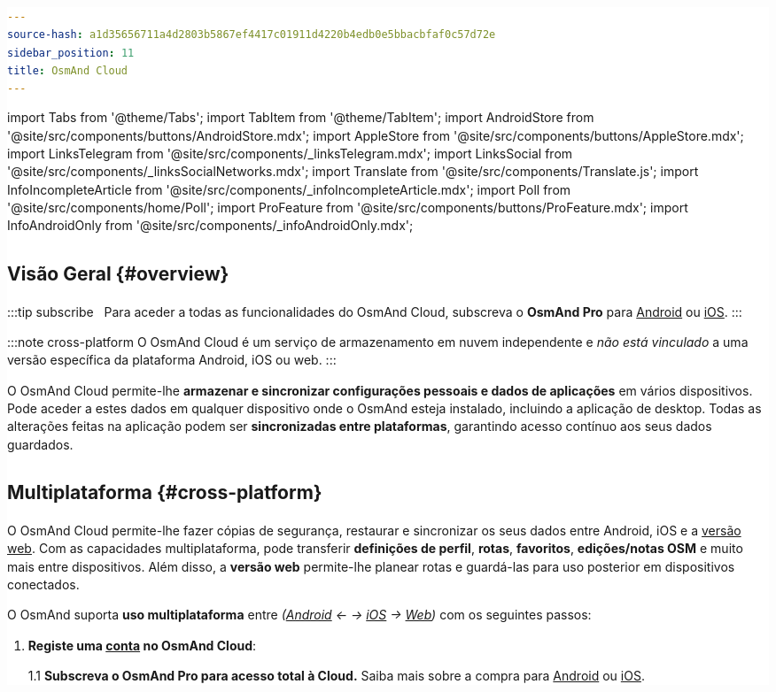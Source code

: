 ```yaml
---
source-hash: a1d35656711a4d2803b5867ef4417c01911d4220b4edb0e5bbacbfaf0c57d72e
sidebar_position: 11
title: OsmAnd Cloud
---
```

import Tabs from '@theme/Tabs';
import TabItem from '@theme/TabItem';
import AndroidStore from '@site/src/components/buttons/AndroidStore.mdx';
import AppleStore from '@site/src/components/buttons/AppleStore.mdx';
import LinksTelegram from '@site/src/components/_linksTelegram.mdx';
import LinksSocial from '@site/src/components/_linksSocialNetworks.mdx';
import Translate from '@site/src/components/Translate.js';
import InfoIncompleteArticle from '@site/src/components/_infoIncompleteArticle.mdx';
import Poll from '@site/src/components/home/Poll';
import ProFeature from '@site/src/components/buttons/ProFeature.mdx';
import InfoAndroidOnly from '@site/src/components/_infoAndroidOnly.mdx';



## Visão Geral {#overview}

:::tip subscribe
&nbsp;<ProFeature/> Para aceder a todas as funcionalidades do OsmAnd Cloud, subscreva o **OsmAnd Pro** para [Android](../purchases/android.md#osmand-pro) ou [iOS](../purchases/ios.md#osmand-pro).
:::

:::note cross-platform
O OsmAnd Cloud é um serviço de armazenamento em nuvem independente e *não está vinculado* a uma versão específica da plataforma Android, iOS ou web.
:::

O OsmAnd Cloud permite-lhe **armazenar e sincronizar configurações pessoais e dados de aplicações** em vários dispositivos. Pode aceder a estes dados em qualquer dispositivo onde o OsmAnd esteja instalado, incluindo a aplicação de desktop. Todas as alterações feitas na aplicação podem ser **sincronizadas entre plataformas**, garantindo acesso contínuo aos seus dados guardados.


## Multiplataforma {#cross-platform}

O OsmAnd Cloud permite-lhe fazer cópias de segurança, restaurar e sincronizar os seus dados entre Android, iOS e a [versão web](../web/index.md). Com as capacidades multiplataforma, pode transferir **definições de perfil**, **rotas**, **favoritos**, **edições/notas OSM** e muito mais entre dispositivos. Além disso, a **versão web** permite-lhe planear rotas e guardá-las para uso posterior em dispositivos conectados.

O OsmAnd suporta **uso multiplataforma** entre *([Android](../purchases/android.md) ← → [iOS](../purchases/ios.md) → [Web](https://www.osmand.net/map))* com os seguintes passos:

1. **Registe uma [conta](#login) no OsmAnd Cloud**:

    1.1 **Subscreva o OsmAnd Pro para acesso total à Cloud.**
   Saiba mais sobre a compra para [Android](../purchases/android.md#how-to-buy) ou [iOS](../purchases/ios.md#how-to-buy).
